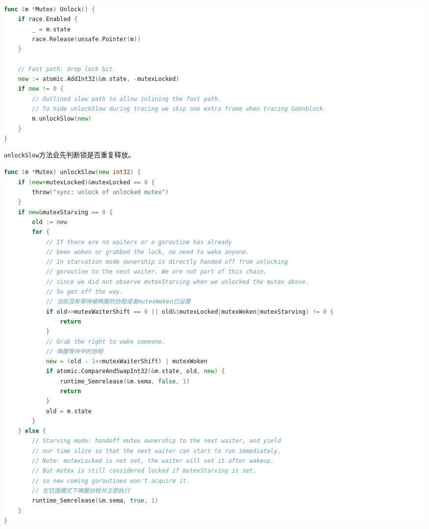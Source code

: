 ```go
func (m *Mutex) Unlock() {
	if race.Enabled {
		_ = m.state
		race.Release(unsafe.Pointer(m))
	}

	// Fast path: drop lock bit.
	new := atomic.AddInt32(&m.state, -mutexLocked)
	if new != 0 {
		// Outlined slow path to allow inlining the fast path.
		// To hide unlockSlow during tracing we skip one extra frame when tracing GoUnblock.
		m.unlockSlow(new)
	}
}
```

`unlockSlow`方法会先判断锁是否重复释放。

```go
func (m *Mutex) unlockSlow(new int32) {
	if (new+mutexLocked)&mutexLocked == 0 {
		throw("sync: unlock of unlocked mutex")
	}
	if new&mutexStarving == 0 {
		old := new
		for {
			// If there are no waiters or a goroutine has already
			// been woken or grabbed the lock, no need to wake anyone.
			// In starvation mode ownership is directly handed off from unlocking
			// goroutine to the next waiter. We are not part of this chain,
			// since we did not observe mutexStarving when we unlocked the mutex above.
			// So get off the way.
			// 当前没有等待被唤醒的协程或者mutexWoken已设置
			if old>>mutexWaiterShift == 0 || old&(mutexLocked|mutexWoken|mutexStarving) != 0 {
				return
			}
			// Grab the right to wake someone.
			// 唤醒等待中的协程
			new = (old - 1<<mutexWaiterShift) | mutexWoken
			if atomic.CompareAndSwapInt32(&m.state, old, new) {
				runtime_Semrelease(&m.sema, false, 1)
				return
			}
			old = m.state
		}
	} else {
		// Starving mode: handoff mutex ownership to the next waiter, and yield
		// our time slice so that the next waiter can start to run immediately.
		// Note: mutexLocked is not set, the waiter will set it after wakeup.
		// But mutex is still considered locked if mutexStarving is set,
		// so new coming goroutines won't acquire it.
		// 在饥饿模式下唤醒协程并立即执行
		runtime_Semrelease(&m.sema, true, 1)
	}
}
```
